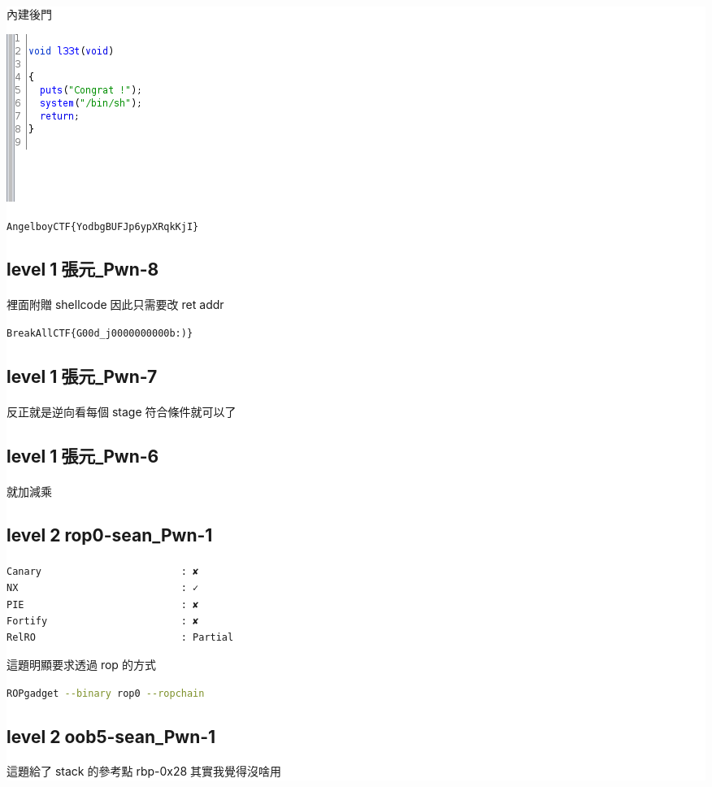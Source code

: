 內建後門

![./img/Untitled%2082.png](./img/Untitled%2082.png)

```
AngelboyCTF{YodbgBUFJp6ypXRqkKjI}
```

## level 1 張元_Pwn-8

裡面附贈 shellcode 因此只需要改 ret addr

```
BreakAllCTF{G00d_j0000000000b:)}
```

## level 1 張元_Pwn-7

反正就是逆向看每個 stage 符合條件就可以了

## level 1 張元_Pwn-6

就加減乘 

## level 2 rop0-sean_Pwn-1

```
Canary                        : ✘
NX                            : ✓
PIE                           : ✘
Fortify                       : ✘
RelRO                         : Partial
```

這題明顯要求透過 rop 的方式

```bash
ROPgadget --binary rop0 --ropchain
```

## level 2 oob5-sean_Pwn-1

這題給了 stack 的參考點 rbp-0x28 其實我覺得沒啥用
